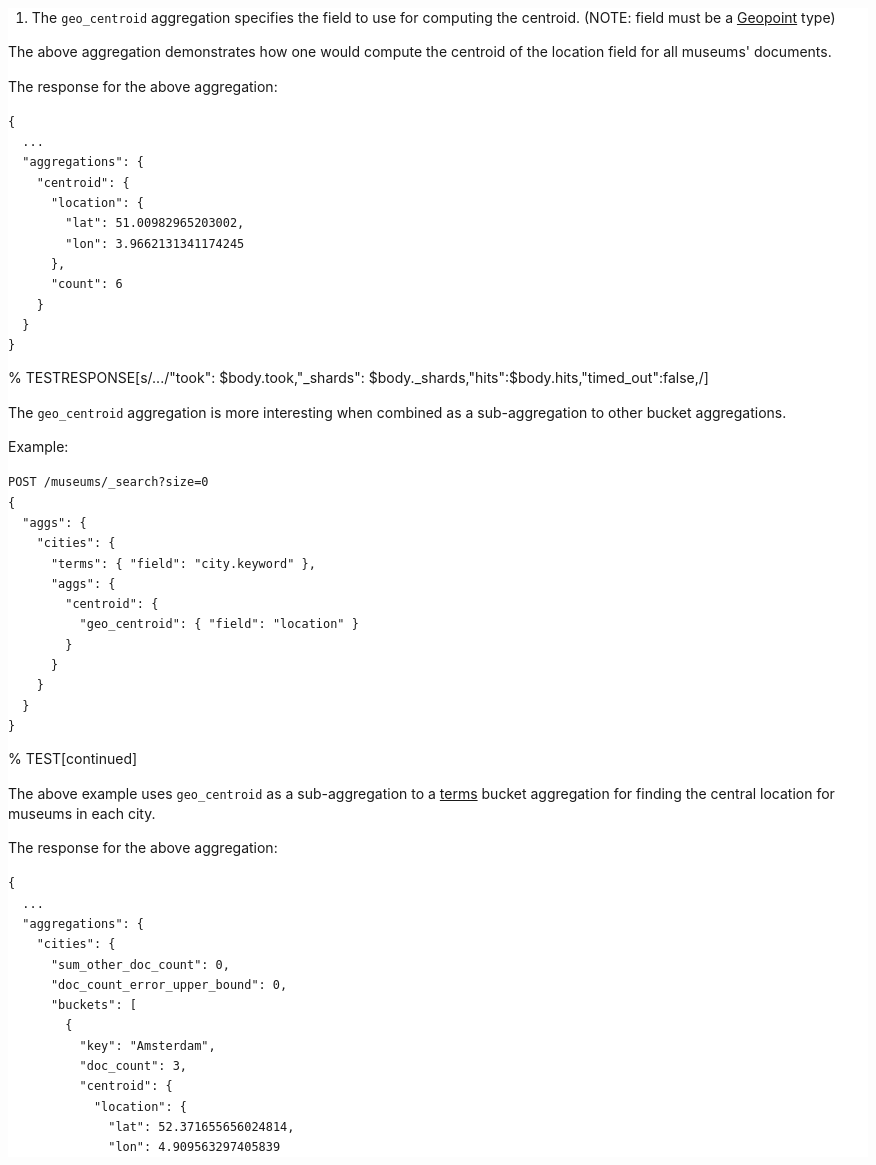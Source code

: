1. The `geo_centroid` aggregation specifies the field to use for computing the centroid. (NOTE: field must be a [Geopoint](/reference/elasticsearch/mapping-reference/geo-point.md) type)


The above aggregation demonstrates how one would compute the centroid of the location field for all museums' documents.

The response for the above aggregation:

```console-result
{
  ...
  "aggregations": {
    "centroid": {
      "location": {
        "lat": 51.00982965203002,
        "lon": 3.9662131341174245
      },
      "count": 6
    }
  }
}
```
% TESTRESPONSE[s/.../"took": $body.took,"_shards": $body._shards,"hits":$body.hits,"timed_out":false,/]

The `geo_centroid` aggregation is more interesting when combined as a sub-aggregation to other bucket aggregations.

Example:

```console
POST /museums/_search?size=0
{
  "aggs": {
    "cities": {
      "terms": { "field": "city.keyword" },
      "aggs": {
        "centroid": {
          "geo_centroid": { "field": "location" }
        }
      }
    }
  }
}
```
% TEST[continued]

The above example uses `geo_centroid` as a sub-aggregation to a [terms](/reference/aggregations/search-aggregations-bucket-terms-aggregation.md) bucket aggregation for finding the central location for museums in each city.

The response for the above aggregation:

```console-result
{
  ...
  "aggregations": {
    "cities": {
      "sum_other_doc_count": 0,
      "doc_count_error_upper_bound": 0,
      "buckets": [
        {
          "key": "Amsterdam",
          "doc_count": 3,
          "centroid": {
            "location": {
              "lat": 52.371655656024814,
              "lon": 4.909563297405839
```